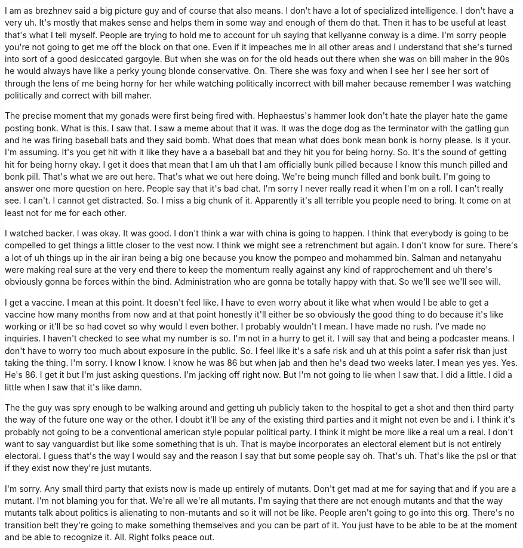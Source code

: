 I am as brezhnev said a big picture guy and of course that also means. I don't have a lot of specialized intelligence. I don't have a very uh. It's mostly  that makes sense and helps them in some way and enough of them do that. Then it has to be useful at least that's what I tell myself. People are trying to hold me to account for uh saying that kellyanne conway is a dime. I'm sorry people you're not going to get me off the block on that one. Even if it impeaches me in all other areas and I understand that she's turned into sort of a good desiccated gargoyle. But when she was on for the old heads out there when she was on bill maher in the 90s he would always have like a perky young blonde conservative. On. There she was foxy and when I see her I see her sort of through the lens of me being horny for her while watching politically incorrect with bill maher because remember I was watching politically and correct with bill maher.

The precise moment that my gonads were first being fired with. Hephaestus's hammer look don't hate the player hate the game posting bonk. What is this. I saw that. I saw a meme about that it was. It was the doge dog as the terminator with the gatling gun and he was firing baseball bats and they said bomb. What does that mean what does bonk mean bonk is horny please. Is it your. I'm assuming. It's you get hit with it like they have a a baseball bat and they hit you for being horny. So. It's the sound of getting hit for being horny okay. I get it does that mean that I am uh that I am officially bunk pilled because I know this munch pilled and bonk pill. That's what we are out here. That's what we out here doing. We're being munch filled and bonk built. I'm going to answer one more question on here. People say that it's bad chat. I'm sorry I never really read it when I'm on a roll. I can't really see. I can't. I cannot get distracted. So. I miss a big chunk of it. Apparently it's all terrible you people need to bring. It come on at least not for me for each other.

I watched backer. I was okay. It was good. I don't think a war with china is going to happen. I think that everybody is going to be compelled to get things a little closer to the vest now. I think we might see a retrenchment but again. I don't know for sure. There's a lot of uh things up in the air iran being a big one because you know the pompeo and mohammed bin. Salman and  netanyahu were making real sure at the very end there to keep the momentum really against any kind of rapprochement and uh there's obviously gonna be forces within the bind. Administration who are gonna be totally happy with that. So we'll see we'll see will.

I get a vaccine. I mean at this point. It doesn't feel like. I have to even worry about it like what when would I be able to get a vaccine how many months from now and at that point honestly it'll either be so obviously the good thing to do because it's like working or it'll be so  had covet so why would I even bother. I probably wouldn't I mean. I have made no rush. I've made no inquiries. I haven't checked to see what my number is so. I'm not in a hurry to get it. I will say that and being a podcaster means. I don't have to worry too much about exposure in the public. So. I feel like it's a safe risk and uh at this point a safer risk than just taking the thing. I'm sorry. I know I know. I know he was 86 but when  jab and then he's dead two weeks later. I mean yes yes. Yes. He's 86. I get it but I'm just asking questions. I'm jacking off right now. But I'm not going to lie when I saw that. I did a little. I did a little when I saw that it's like damn.

The the guy was spry enough to be walking around and getting uh publicly taken to the hospital to get a shot and then third party the way of the future one way or the other. I doubt it'll be any of the existing third parties and it might not even be and i. I think it's probably not going to be a conventional american style popular political party. I think it might be more like a  real um a real. I don't want to say vanguardist but like some something that is uh. That is maybe incorporates an electoral element but is not entirely electoral. I guess that's the way I would say and the reason I say that but some people say oh. That's uh. That's like the psl or that if they exist now they're just mutants.


I'm sorry. Any small third party that exists now is made up entirely of mutants. Don't get mad at me for saying that and if you are a mutant. I'm not blaming you for that. We're all we're all mutants. I'm saying that there are not enough mutants and that the way mutants talk about politics is alienating to non-mutants and so it will not be like. People aren't going to go into this org. There's no transition belt they're going to make something themselves and you can be part of it. You just have to be able to be at the moment and be able to recognize it. All. Right folks peace out.


